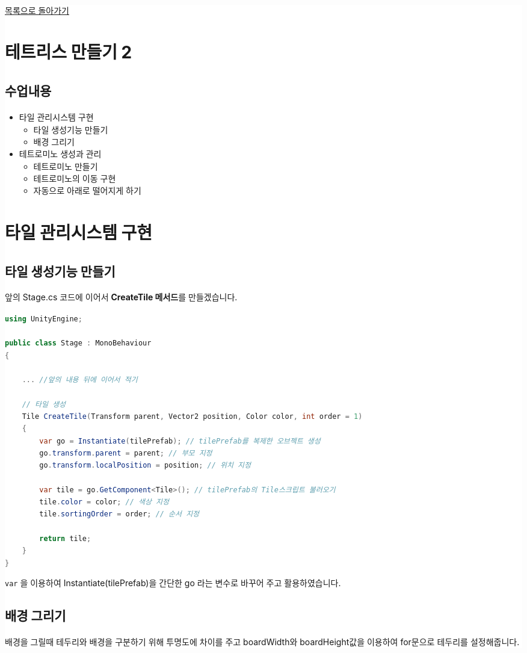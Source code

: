 
 [목록으로 돌아가기](L1.md)
 # 테트리스 만들기 2

## 수업내용

- 타일 관리시스템 구현
    - 타일 생성기능 만들기
    - 배경 그리기
- 테트로미노 생성과 관리
    - 테트로미노 만들기
    - 테트로미노의 이동 구현
    - 자동으로 아래로 떨어지게 하기

# 타일 관리시스템 구현

## **타일 생성기능 만들기**

앞의 Stage.cs 코드에 이어서 **CreateTile 메서드**를 만들겠습니다.

```csharp
using UnityEngine;

public class Stage : MonoBehaviour
{

    ... //앞의 내용 뒤에 이어서 적기

    // 타일 생성
    Tile CreateTile(Transform parent, Vector2 position, Color color, int order = 1)
    {
        var go = Instantiate(tilePrefab); // tilePrefab를 복제한 오브젝트 생성
        go.transform.parent = parent; // 부모 지정
        go.transform.localPosition = position; // 위치 지정

        var tile = go.GetComponent<Tile>(); // tilePrefab의 Tile스크립트 불러오기
        tile.color = color; // 색상 지정
        tile.sortingOrder = order; // 순서 지정

        return tile;
    }
}
```

`var` 을 이용하여 Instantiate(tilePrefab)을 간단한 go 라는 변수로 바꾸어 주고 활용하였습니다.

## **배경 그리기**

배경을 그릴때 테두리와 배경을 구분하기 위해 투명도에 차이를 주고 boardWidth와 boardHeight값을 이용하여 for문으로 테두리를 설정해줍니다.
